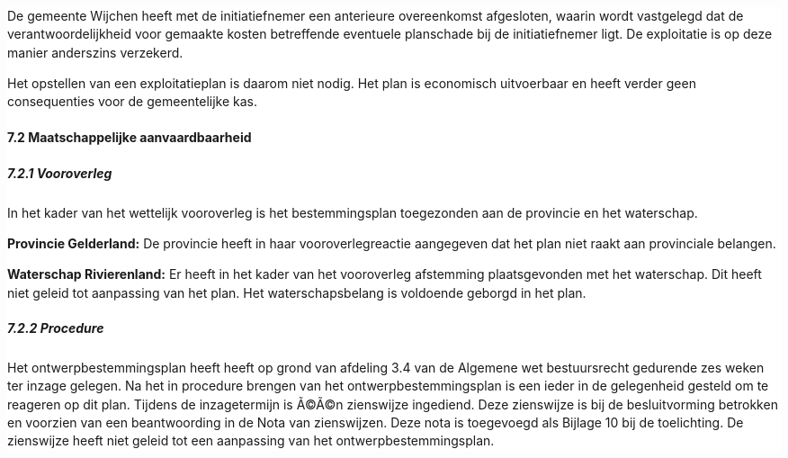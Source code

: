 De gemeente Wijchen heeft met de initiatiefnemer een anterieure overeenkomst afgesloten, waarin wordt vastgelegd dat de verantwoordelijkheid voor gemaakte kosten betreffende eventuele planschade bij de initiatiefnemer ligt. De exploitatie is op deze manier anderszins verzekerd.

Het opstellen van een exploitatieplan is daarom niet nodig. Het plan is economisch uitvoerbaar en heeft verder geen consequenties voor de gemeentelijke kas.

#### 7\.2 Maatschappelijke aanvaardbaarheid

##### 7\.2\.1 Vooroverleg

In het kader van het wettelijk vooroverleg is het bestemmingsplan toegezonden aan de provincie en het waterschap.

**Provincie Gelderland:** De provincie heeft in haar vooroverlegreactie aangegeven dat het plan niet raakt aan provinciale belangen.

**Waterschap Rivierenland:** Er heeft in het kader van het vooroverleg afstemming plaatsgevonden met het waterschap. Dit heeft niet geleid tot aanpassing van het plan. Het waterschapsbelang is voldoende geborgd in het plan.

##### 7\.2\.2 Procedure

Het ontwerpbestemmingsplan heeft heeft op grond van afdeling 3\.4 van de Algemene wet bestuursrecht gedurende zes weken ter inzage gelegen. Na het in procedure brengen van het ontwerpbestemmingsplan is een ieder in de gelegenheid gesteld om te reageren op dit plan. Tijdens de inzagetermijn is Ã©Ã©n zienswijze ingediend. Deze zienswijze is bij de besluitvorming betrokken en voorzien van een beantwoording in de Nota van zienswijzen. Deze nota is toegevoegd als Bijlage 10 bij de toelichting. De zienswijze heeft niet geleid tot een aanpassing van het ontwerpbestemmingsplan.